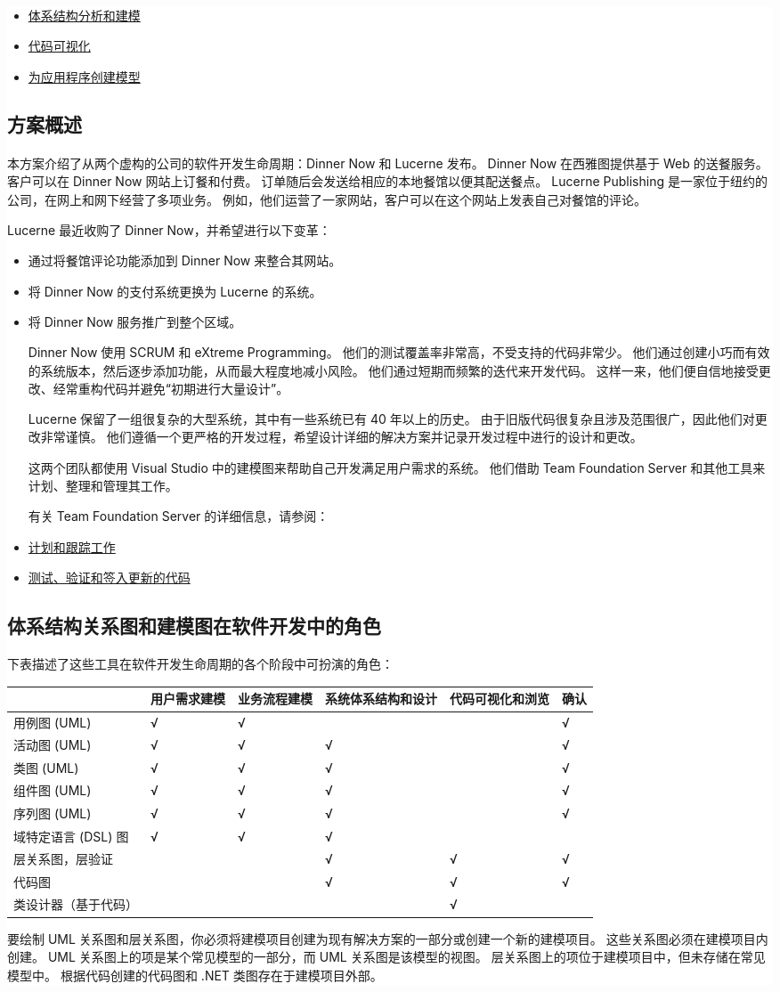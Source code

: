 - [体系结构分析和建模](../modeling/analyze-and-model-your-architecture.md)  
  
- [代码可视化](../modeling/visualize-code.md)  
  
- [为应用程序创建模型](../modeling/create-models-for-your-app.md)  
  
## <a name="ScenarioOverview"></a> 方案概述  
 本方案介绍了从两个虚构的公司的软件开发生命周期：Dinner Now 和 Lucerne 发布。 Dinner Now 在西雅图提供基于 Web 的送餐服务。 客户可以在 Dinner Now 网站上订餐和付费。 订单随后会发送给相应的本地餐馆以便其配送餐点。 Lucerne Publishing 是一家位于纽约的公司，在网上和网下经营了多项业务。 例如，他们运营了一家网站，客户可以在这个网站上发表自己对餐馆的评论。  
  
 Lucerne 最近收购了 Dinner Now，并希望进行以下变革：  
  
- 通过将餐馆评论功能添加到 Dinner Now 来整合其网站。  
  
- 将 Dinner Now 的支付系统更换为 Lucerne 的系统。  
  
- 将 Dinner Now 服务推广到整个区域。  
  
  Dinner Now 使用 SCRUM 和 eXtreme Programming。 他们的测试覆盖率非常高，不受支持的代码非常少。 他们通过创建小巧而有效的系统版本，然后逐步添加功能，从而最大程度地减小风险。 他们通过短期而频繁的迭代来开发代码。 这样一来，他们便自信地接受更改、经常重构代码并避免“初期进行大量设计”。  
  
  Lucerne 保留了一组很复杂的大型系统，其中有一些系统已有 40 年以上的历史。 由于旧版代码很复杂且涉及范围很广，因此他们对更改非常谨慎。 他们遵循一个更严格的开发过程，希望设计详细的解决方案并记录开发过程中进行的设计和更改。  
  
  这两个团队都使用 Visual Studio 中的建模图来帮助自己开发满足用户需求的系统。 他们借助 Team Foundation Server 和其他工具来计划、整理和管理其工作。  
  
  有关 Team Foundation Server 的详细信息，请参阅：  
  
- [计划和跟踪工作](#PlanningTracking)  
  
- [测试、验证和签入更新的代码](#TestValidateCheckInCode)  
  
## <a name="ModelingDiagramsTools"></a> 体系结构关系图和建模图在软件开发中的角色  
 下表描述了这些工具在软件开发生命周期的各个阶段中可扮演的角色：  
  
||**用户需求建模**|**业务流程建模**|**系统体系结构和设计**|**代码可视化和浏览**|**确认**|  
|------|------------------------------------|-----------------------------------|--------------------------------------|------------------------------------------|----------------------|  
|用例图 (UML)|√|√|||√|  
|活动图 (UML)|√|√|√||√|  
|类图 (UML)|√|√|√||√|  
|组件图 (UML)|√|√|√||√|  
|序列图 (UML)|√|√|√||√|  
|域特定语言 (DSL) 图|√|√|√|||  
|层关系图，层验证|||√|√|√|  
|代码图|||√|√|√|  
|类设计器（基于代码）||||√||  
  
 要绘制 UML 关系图和层关系图，你必须将建模项目创建为现有解决方案的一部分或创建一个新的建模项目。 这些关系图必须在建模项目内创建。 UML 关系图上的项是某个常见模型的一部分，而 UML 关系图是该模型的视图。 层关系图上的项位于建模项目中，但未存储在常见模型中。 根据代码创建的代码图和 .NET 类图存在于建模项目外部。  
  